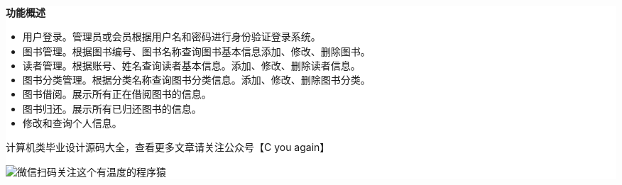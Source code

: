 **功能概述**

- 用户登录。管理员或会员根据用户名和密码进行身份验证登录系统。 
- 图书管理。根据图书编号、图书名称查询图书基本信息添加、修改、删除图书。 
- 读者管理。根据账号、姓名查询读者基本信息。添加、修改、删除读者信息。 
- 图书分类管理。根据分类名称查询图书分类信息。添加、修改、删除图书分类。 
- 图书借阅。展示所有正在借阅图书的信息。 
- 图书归还。展示所有已归还图书的信息。 
- 修改和查询个人信息。

计算机类毕业设计源码大全，查看更多文章请关注公众号【C you again】

![微信扫码关注这个有温度的程序猿](https://img-blog.csdnimg.cn/20210121202545964.png)
